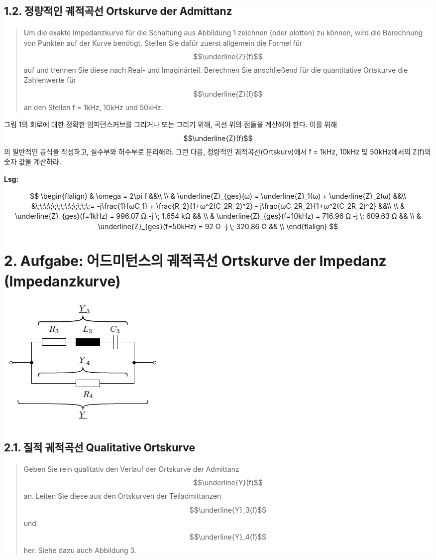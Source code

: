 ## 1.2. 정량적인 궤적곡선 Ortskurve der Admittanz

> Um die exakte Impedanzkurve für die Schaltung aus Abbildung 1 zeichnen (oder plotten) zu können,
> wird die Berechnung von Punkten auf der Kurve benötigt. Stellen Sie dafür zuerst allgemein die Formel
> für $$\underline{Z}(f)$$ auf und trennen Sie diese nach Real- und Imaginärteil. Berechnen Sie anschließend für die
> quantitative Ortskurve die Zahlenwerte für $$\underline{Z}(f)$$ an den Stellen f = 1kHz, 10kHz und 50kHz.

그림 1의 회로에 대한 정확한 임피던스커브를 그리거나 또는 그리기 위해, 곡선 위의 점들을 계산해야 한다. 이를 위해 $$\underline{Z}(f)$$ 의 일반적인 공식을 작성하고, 실수부와 허수부로 분리해라. 그런 다음, 정량적인 궤적곡선(Ortskurv)에서 f = 1kHz, 10kHz 및 50kHz에서의 Z(f)의 숫자 값을 계산하라.

**Lsg:**

$$
\begin{flalign}
& \omega = 2\pi f &&\\
\\
& \underline{Z}_{ges}(ω) = \underline{Z}_1(ω) + \underline{Z}_2(ω) &&\\
&\;\;\;\;\;\;\;\;\;\;\;\;\;= -j\frac{1}{ωC_1} + \frac{R_2}{1+ω^2(C_2R_2)^2} - j\frac{ωC_2R_2}{1+ω^2(C_2R_2)^2} &&\\
\\
& \underline{Z}_{ges}(f=1kHz) = 996.07 Ω -j \; 1.654 kΩ && \\
& \underline{Z}_{ges}(f=10kHz) = 716.96 Ω -j \; 609.63 Ω && \\
& \underline{Z}_{ges}(f=50kHz) = 92 Ω -j \; 320.86 Ω && \\
\end{flalign}
$$

# 2. Aufgabe: 어드미턴스의 궤적곡선 Ortskurve der Impedanz (Impedanzkurve)

<img src="https://github.com/Sehoon1207/sehoon1207.github.io/blob/main/_posts/studium/2023-s%20elnw/img/02_Ortskurve/02_2_Teilnetzwerk.jpg?raw=true" >

## 2.1. 질적 궤적곡선 Qualitative Ortskurve

> Geben Sie rein qualitativ den Verlauf der Ortskurve der Admittanz $$\underline{Y}(f)$$ an. Leiten Sie diese aus den
> Ortskurven der Teiladmittanzen $$\underline{Y}_3(f)$$ und $$\underline{Y}_4(f)$$ her. Siehe dazu auch Abbildung 3.
